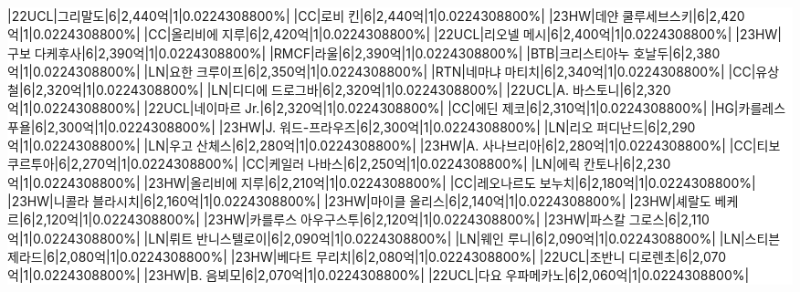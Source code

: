 |22UCL|그리말도|6|2,440억|1|0.0224308800%|
|CC|로비 킨|6|2,440억|1|0.0224308800%|
|23HW|데얀 쿨루세브스키|6|2,420억|1|0.0224308800%|
|CC|올리비에 지루|6|2,420억|1|0.0224308800%|
|22UCL|리오넬 메시|6|2,400억|1|0.0224308800%|
|23HW|구보 다케후사|6|2,390억|1|0.0224308800%|
|RMCF|라울|6|2,390억|1|0.0224308800%|
|BTB|크리스티아누 호날두|6|2,380억|1|0.0224308800%|
|LN|요한 크루이프|6|2,350억|1|0.0224308800%|
|RTN|네마냐 마티치|6|2,340억|1|0.0224308800%|
|CC|유상철|6|2,320억|1|0.0224308800%|
|LN|디디에 드로그바|6|2,320억|1|0.0224308800%|
|22UCL|A. 바스토니|6|2,320억|1|0.0224308800%|
|22UCL|네이마르 Jr.|6|2,320억|1|0.0224308800%|
|CC|에딘 제코|6|2,310억|1|0.0224308800%|
|HG|카를레스 푸욜|6|2,300억|1|0.0224308800%|
|23HW|J. 워드-프라우즈|6|2,300억|1|0.0224308800%|
|LN|리오 퍼디난드|6|2,290억|1|0.0224308800%|
|LN|우고 산체스|6|2,280억|1|0.0224308800%|
|23HW|A. 사나브리아|6|2,280억|1|0.0224308800%|
|CC|티보 쿠르투아|6|2,270억|1|0.0224308800%|
|CC|케일러 나바스|6|2,250억|1|0.0224308800%|
|LN|에릭 칸토나|6|2,230억|1|0.0224308800%|
|23HW|올리비에 지루|6|2,210억|1|0.0224308800%|
|CC|레오나르도 보누치|6|2,180억|1|0.0224308800%|
|23HW|니콜라 블라시치|6|2,160억|1|0.0224308800%|
|23HW|마이클 올리스|6|2,140억|1|0.0224308800%|
|23HW|셰랄도 베케르|6|2,120억|1|0.0224308800%|
|23HW|카를루스 아우구스투|6|2,120억|1|0.0224308800%|
|23HW|파스칼 그로스|6|2,110억|1|0.0224308800%|
|LN|뤼트 반니스텔로이|6|2,090억|1|0.0224308800%|
|LN|웨인 루니|6|2,090억|1|0.0224308800%|
|LN|스티븐 제라드|6|2,080억|1|0.0224308800%|
|23HW|베다트 무리치|6|2,080억|1|0.0224308800%|
|22UCL|조반니 디로렌초|6|2,070억|1|0.0224308800%|
|23HW|B. 음뵈모|6|2,070억|1|0.0224308800%|
|22UCL|다요 우파메카노|6|2,060억|1|0.0224308800%|
